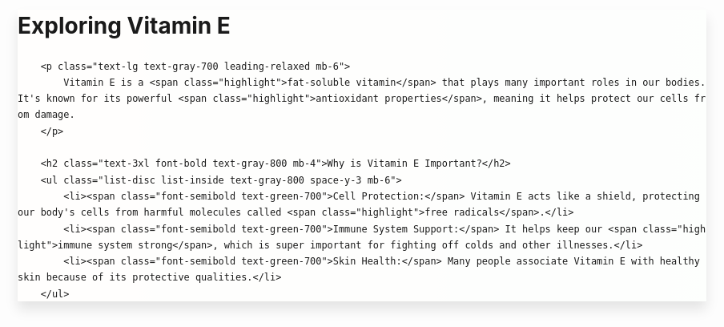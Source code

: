 <!DOCTYPE html>
<html lang="en">
<head>
    <meta charset="UTF-8">
    <meta name="viewport" content="width=device-width, initial-scale=1.0">
    <title>All About Vitamin E</title>
    <!-- Tailwind CSS CDN for easy styling -->
    <script src="https://cdn.tailwindcss.com"></script>
    <a href="https://www.file:///C:/Users/Dell/Downloads/.html.com"> </a>          
    <style>
        /* Custom styles for a more vibrant background and font */
        body {
            font-family: 'Inter', sans-serif; /* Using Inter font */
            background: linear-gradient(to right, #ffe4e1, #d1f7e0); /* A soft, colorful gradient background */
        }
        /* Highlight text with a bright yellow background */
        .highlight {
            background-color: #fde047; /* A bright yellow for highlighting */
            padding: 2px 4px;
            border-radius: 4px;
        }
        /* Custom styles for better readability and aesthetics */
        .container {
            background-color: rgba(255, 255, 255, 0.95); /* Slightly transparent white background for content */
            box-shadow: 0 10px 15px rgba(0, 0, 0, 0.1); /* Soft shadow for depth */
        }
    </style>
</head>
<body class="flex items-center justify-center min-h-screen p-4">
    <div class="container max-w-4xl mx-auto p-8 rounded-lg shadow-lg">
        <h1 class="text-5xl font-extrabold text-center text-gray-800 mb-8">
            Exploring <span class="text-pink-600">Vitamin E</span>
        </h1>

        <p class="text-lg text-gray-700 leading-relaxed mb-6">
            Vitamin E is a <span class="highlight">fat-soluble vitamin</span> that plays many important roles in our bodies. It's known for its powerful <span class="highlight">antioxidant properties</span>, meaning it helps protect our cells from damage.
        </p>

        <h2 class="text-3xl font-bold text-gray-800 mb-4">Why is Vitamin E Important?</h2>
        <ul class="list-disc list-inside text-gray-800 space-y-3 mb-6">
            <li><span class="font-semibold text-green-700">Cell Protection:</span> Vitamin E acts like a shield, protecting our body's cells from harmful molecules called <span class="highlight">free radicals</span>.</li>
            <li><span class="font-semibold text-green-700">Immune System Support:</span> It helps keep our <span class="highlight">immune system strong</span>, which is super important for fighting off colds and other illnesses.</li>
            <li><span class="font-semibold text-green-700">Skin Health:</span> Many people associate Vitamin E with healthy skin because of its protective qualities.</li>
        </ul>

